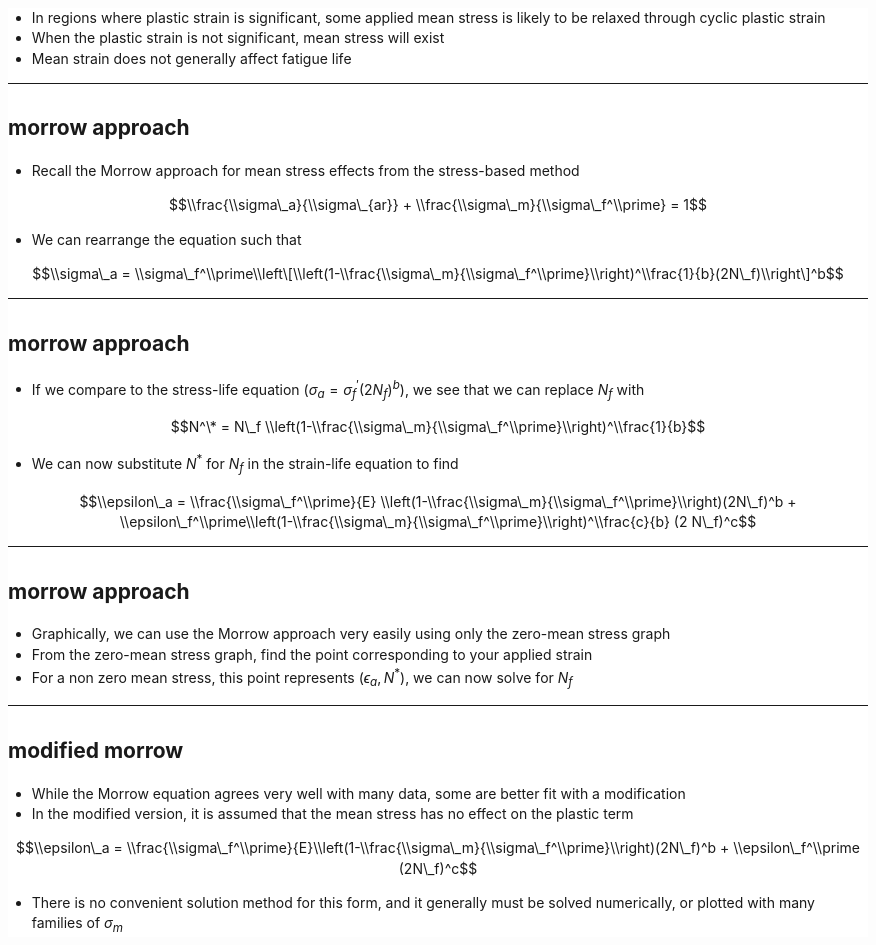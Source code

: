 -   In regions where plastic strain is significant, some applied mean stress is likely to be relaxed through cyclic plastic strain
-   When the plastic strain is not significant, mean stress will exist
-   Mean strain does not generally affect fatigue life

----
## morrow approach

-   Recall the Morrow approach for mean stress effects from the stress-based method

$$\\frac{\\sigma\_a}{\\sigma\_{ar}} + \\frac{\\sigma\_m}{\\sigma\_f^\\prime} = 1$$

-   We can rearrange the equation such that

$$\\sigma\_a = \\sigma\_f^\\prime\\left\[\\left(1-\\frac{\\sigma\_m}{\\sigma\_f^\\prime}\\right)^\\frac{1}{b}(2N\_f)\\right\]^b$$

----
## morrow approach

-   If we compare to the stress-life equation (*σ*<sub>*a*</sub> = *σ*<sub>*f*</sub><sup>′</sup>(2*N*<sub>*f*</sub>)<sup>*b*</sup>), we see that we can replace *N*<sub>*f*</sub> with

$$N^\* = N\_f \\left(1-\\frac{\\sigma\_m}{\\sigma\_f^\\prime}\\right)^\\frac{1}{b}$$

-   We can now substitute *N*<sup>\*</sup> for *N*<sub>*f*</sub> in the strain-life equation to find

$$\\epsilon\_a = \\frac{\\sigma\_f^\\prime}{E} \\left(1-\\frac{\\sigma\_m}{\\sigma\_f^\\prime}\\right)(2N\_f)^b + \\epsilon\_f^\\prime\\left(1-\\frac{\\sigma\_m}{\\sigma\_f^\\prime}\\right)^\\frac{c}{b} (2 N\_f)^c$$

----
## morrow approach

-   Graphically, we can use the Morrow approach very easily using only the zero-mean stress graph
-   From the zero-mean stress graph, find the point corresponding to your applied strain
-   For a non zero mean stress, this point represents (*ϵ*<sub>*a*</sub>, *N*<sup>\*</sup>), we can now solve for *N*<sub>*f*</sub> 

----
## modified morrow

-   While the Morrow equation agrees very well with many data, some are better fit with a modification
-   In the modified version, it is assumed that the mean stress has no effect on the plastic term

$$\\epsilon\_a = \\frac{\\sigma\_f^\\prime}{E}\\left(1-\\frac{\\sigma\_m}{\\sigma\_f^\\prime}\\right)(2N\_f)^b + \\epsilon\_f^\\prime (2N\_f)^c$$

-   There is no convenient solution method for this form, and it generally must be solved numerically, or plotted with many families of *σ*<sub>*m*</sub>
